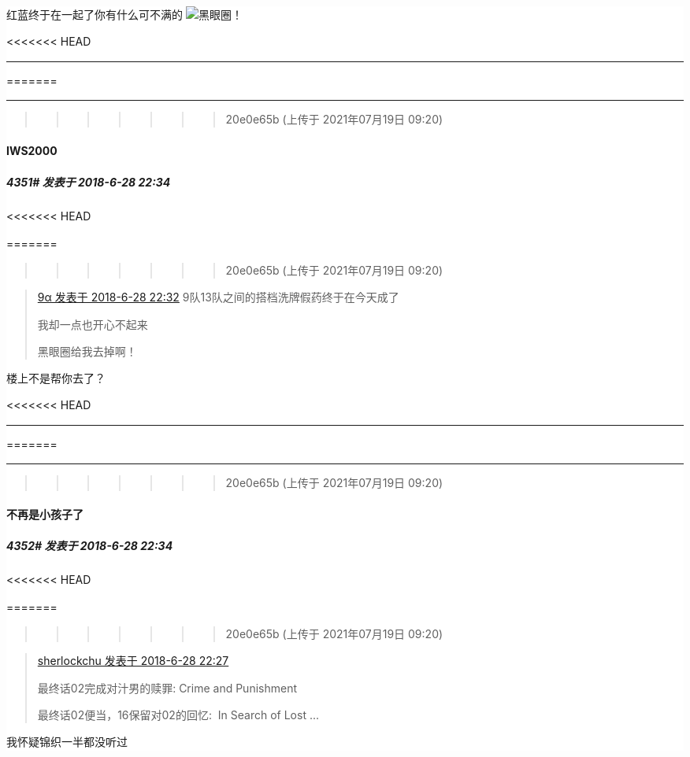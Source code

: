 红蓝终于在一起了你有什么可不满的</blockquote>
<img src="https://static.saraba1st.com/image/smiley/face2017/118.png" referrerpolicy="no-referrer">黑眼圈！


<<<<<<< HEAD





*****
=======
*****
>>>>>>> 20e0e65b (上传于 2021年07月19日 09:20)

####  IWS2000  
##### 4351#       发表于 2018-6-28 22:34


<<<<<<< HEAD

=======
>>>>>>> 20e0e65b (上传于 2021年07月19日 09:20)
<blockquote><a href="httphttps://bbs.saraba1st.com/2b/forum.php?mod=redirect&amp;goto=findpost&amp;pid=40149948&amp;ptid=1716738" target="_blank">9α 发表于 2018-6-28 22:32</a>
9队13队之间的搭档洗牌假药终于在今天成了

我却一点也开心不起来

黑眼圈给我去掉啊！</blockquote>
楼上不是帮你去了？


<<<<<<< HEAD





*****
=======
*****
>>>>>>> 20e0e65b (上传于 2021年07月19日 09:20)

####  不再是小孩子了  
##### 4352#       发表于 2018-6-28 22:34


<<<<<<< HEAD

=======
>>>>>>> 20e0e65b (上传于 2021年07月19日 09:20)
<blockquote><a href="httphttps://bbs.saraba1st.com/2b/forum.php?mod=redirect&amp;goto=findpost&amp;pid=40149895&amp;ptid=1716738" target="_blank">sherlockchu 发表于 2018-6-28 22:27</a>

最终话02完成对汁男的赎罪: Crime and Punishment


最终话02便当，16保留对02的回忆:  In Search of Lost ...</blockquote>
我怀疑锦织一半都没听过
